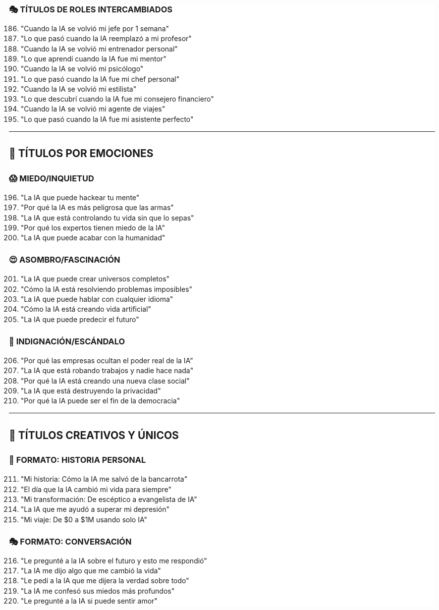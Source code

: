 ### 🎭 **TÍTULOS DE ROLES INTERCAMBIADOS**
186. "Cuando la IA se volvió mi jefe por 1 semana"
187. "Lo que pasó cuando la IA reemplazó a mi profesor"
188. "Cuando la IA se volvió mi entrenador personal"
189. "Lo que aprendí cuando la IA fue mi mentor"
190. "Cuando la IA se volvió mi psicólogo"
191. "Lo que pasó cuando la IA fue mi chef personal"
192. "Cuando la IA se volvió mi estilista"
193. "Lo que descubrí cuando la IA fue mi consejero financiero"
194. "Cuando la IA se volvió mi agente de viajes"
195. "Lo que pasó cuando la IA fue mi asistente perfecto"

---

## 🎯 TÍTULOS POR EMOCIONES

### 😱 **MIEDO/INQUIETUD**
196. "La IA que puede hackear tu mente"
197. "Por qué la IA es más peligrosa que las armas"
198. "La IA que está controlando tu vida sin que lo sepas"
199. "Por qué los expertos tienen miedo de la IA"
200. "La IA que puede acabar con la humanidad"

### 😍 **ASOMBRO/FASCINACIÓN**
201. "La IA que puede crear universos completos"
202. "Cómo la IA está resolviendo problemas imposibles"
203. "La IA que puede hablar con cualquier idioma"
204. "Cómo la IA está creando vida artificial"
205. "La IA que puede predecir el futuro"

### 😤 **INDIGNACIÓN/ESCÁNDALO**
206. "Por qué las empresas ocultan el poder real de la IA"
207. "La IA que está robando trabajos y nadie hace nada"
208. "Por qué la IA está creando una nueva clase social"
209. "La IA que está destruyendo la privacidad"
210. "Por qué la IA puede ser el fin de la democracia"

---

## 🎨 TÍTULOS CREATIVOS Y ÚNICOS

### 🎪 **FORMATO: HISTORIA PERSONAL**
211. "Mi historia: Cómo la IA me salvó de la bancarrota"
212. "El día que la IA cambió mi vida para siempre"
213. "Mi transformación: De escéptico a evangelista de IA"
214. "La IA que me ayudó a superar mi depresión"
215. "Mi viaje: De $0 a $1M usando solo IA"

### 🎭 **FORMATO: CONVERSACIÓN**
216. "Le pregunté a la IA sobre el futuro y esto me respondió"
217. "La IA me dijo algo que me cambió la vida"
218. "Le pedí a la IA que me dijera la verdad sobre todo"
219. "La IA me confesó sus miedos más profundos"
220. "Le pregunté a la IA si puede sentir amor"
